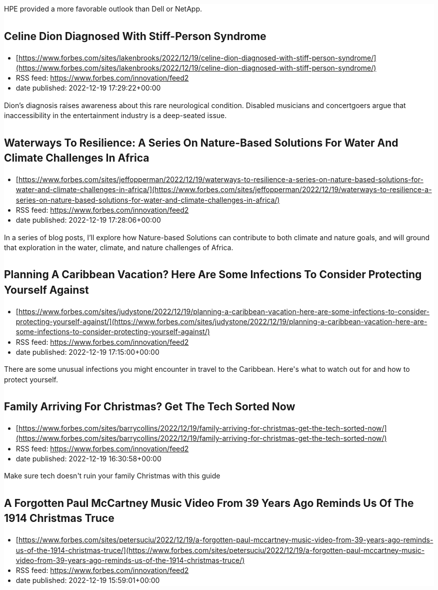 HPE provided a more favorable outlook than Dell or NetApp.

## Celine Dion Diagnosed With Stiff-Person Syndrome
 - [https://www.forbes.com/sites/lakenbrooks/2022/12/19/celine-dion-diagnosed-with-stiff-person-syndrome/](https://www.forbes.com/sites/lakenbrooks/2022/12/19/celine-dion-diagnosed-with-stiff-person-syndrome/)
 - RSS feed: https://www.forbes.com/innovation/feed2
 - date published: 2022-12-19 17:29:22+00:00

Dion’s diagnosis raises awareness about this rare neurological condition. Disabled musicians and concertgoers argue that inaccessibility in the entertainment industry is a deep-seated issue.

## Waterways To Resilience: A Series On Nature-Based Solutions For Water And Climate Challenges In Africa
 - [https://www.forbes.com/sites/jeffopperman/2022/12/19/waterways-to-resilience-a-series-on-nature-based-solutions-for-water-and-climate-challenges-in-africa/](https://www.forbes.com/sites/jeffopperman/2022/12/19/waterways-to-resilience-a-series-on-nature-based-solutions-for-water-and-climate-challenges-in-africa/)
 - RSS feed: https://www.forbes.com/innovation/feed2
 - date published: 2022-12-19 17:28:06+00:00

In a series of blog posts, I’ll explore how Nature-based Solutions can contribute to both climate and nature goals, and will ground that exploration in the water, climate, and nature challenges of Africa.

## Planning A Caribbean Vacation? Here Are Some Infections To Consider Protecting Yourself Against
 - [https://www.forbes.com/sites/judystone/2022/12/19/planning-a-caribbean-vacation-here-are-some-infections-to-consider-protecting-yourself-against/](https://www.forbes.com/sites/judystone/2022/12/19/planning-a-caribbean-vacation-here-are-some-infections-to-consider-protecting-yourself-against/)
 - RSS feed: https://www.forbes.com/innovation/feed2
 - date published: 2022-12-19 17:15:00+00:00

There are some unusual infections you might encounter in travel to the Caribbean. Here's what to watch out for and how to protect yourself.

## Family Arriving For Christmas? Get The Tech Sorted Now
 - [https://www.forbes.com/sites/barrycollins/2022/12/19/family-arriving-for-christmas-get-the-tech-sorted-now/](https://www.forbes.com/sites/barrycollins/2022/12/19/family-arriving-for-christmas-get-the-tech-sorted-now/)
 - RSS feed: https://www.forbes.com/innovation/feed2
 - date published: 2022-12-19 16:30:58+00:00

Make sure tech doesn't ruin your family Christmas with this guide

## A Forgotten Paul McCartney Music Video From 39 Years Ago Reminds Us Of The 1914 Christmas Truce
 - [https://www.forbes.com/sites/petersuciu/2022/12/19/a-forgotten-paul-mccartney-music-video-from-39-years-ago-reminds-us-of-the-1914-christmas-truce/](https://www.forbes.com/sites/petersuciu/2022/12/19/a-forgotten-paul-mccartney-music-video-from-39-years-ago-reminds-us-of-the-1914-christmas-truce/)
 - RSS feed: https://www.forbes.com/innovation/feed2
 - date published: 2022-12-19 15:59:01+00:00
